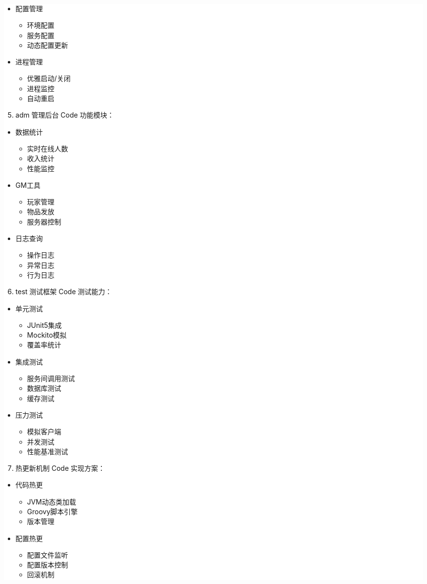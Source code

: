 - 配置管理
  * 环境配置
  * 服务配置
  * 动态配置更新
  
- 进程管理
  * 优雅启动/关闭
  * 进程监控
  * 自动重启
5. adm 管理后台
Code
功能模块：
- 数据统计
  * 实时在线人数
  * 收入统计
  * 性能监控
  
- GM工具
  * 玩家管理
  * 物品发放
  * 服务器控制
  
- 日志查询
  * 操作日志
  * 异常日志
  * 行为日志
6. test 测试框架
Code
测试能力：
- 单元测试
  * JUnit5集成
  * Mockito模拟
  * 覆盖率统计
  
- 集成测试
  * 服务间调用测试
  * 数据库测试
  * 缓存测试
  
- 压力测试
  * 模拟客户端
  * 并发测试
  * 性能基准测试
7. 热更新机制
Code
实现方案：
- 代码热更
  * JVM动态类加载
  * Groovy脚本引擎
  * 版本管理
  
- 配置热更
  * 配置文件监听
  * 配置版本控制
  * 回滚机制
  